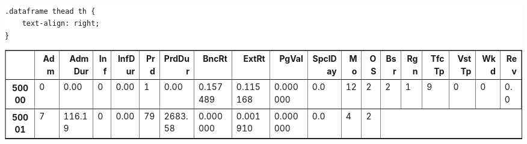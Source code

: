     .dataframe thead th {
        text-align: right;
    }
</style>
<table border="1" class="dataframe">
  <thead>
    <tr style="text-align: right;">
      <th></th>
      <th>Adm</th>
      <th>AdmDur</th>
      <th>Inf</th>
      <th>InfDur</th>
      <th>Prd</th>
      <th>PrdDur</th>
      <th>BncRt</th>
      <th>ExtRt</th>
      <th>PgVal</th>
      <th>SpclDay</th>
      <th>Mo</th>
      <th>OS</th>
      <th>Bsr</th>
      <th>Rgn</th>
      <th>TfcTp</th>
      <th>VstTp</th>
      <th>Wkd</th>
      <th>Rev</th>
    </tr>
  </thead>
  <tbody>
    <tr>
      <th>50000</th>
      <td>0</td>
      <td>0.00</td>
      <td>0</td>
      <td>0.00</td>
      <td>1</td>
      <td>0.00</td>
      <td>0.157489</td>
      <td>0.115168</td>
      <td>0.000000</td>
      <td>0.0</td>
      <td>12</td>
      <td>2</td>
      <td>2</td>
      <td>1</td>
      <td>9</td>
      <td>0</td>
      <td>0</td>
      <td>0.0</td>
    </tr>
    <tr>
      <th>50001</th>
      <td>7</td>
      <td>116.19</td>
      <td>0</td>
      <td>0.00</td>
      <td>79</td>
      <td>2683.58</td>
      <td>0.000000</td>
      <td>0.001910</td>
      <td>0.000000</td>
      <td>0.0</td>
      <td>4</td>
      <td>2</td>